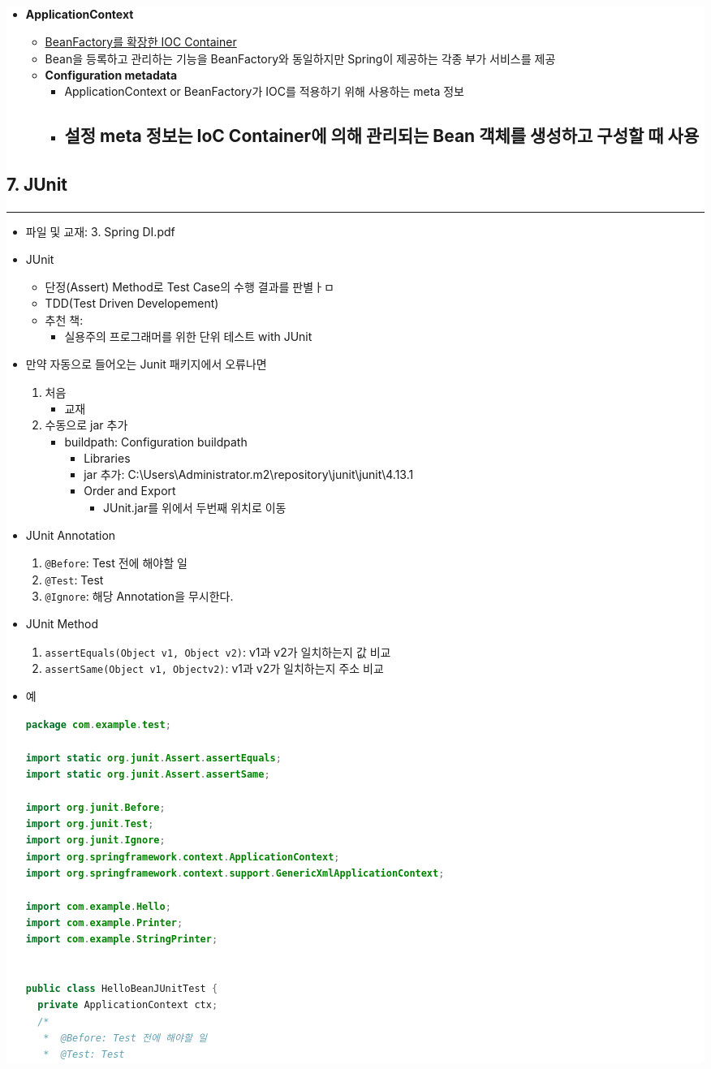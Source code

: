 - **ApplicationContext**

  - <u>BeanFactory를 확장한 IOC Container</u>
  - Bean을 등록하고 관리하는 기능을 BeanFactory와 동일하지만 Spring이 제공하는 각종 부가 서비스를 제공
  - **Configuration metadata**
    - ApplicationContext or BeanFactory가 IOC를 적용하기 위해 사용하는 meta 정보
    - 설정 meta 정보는 IoC Container에 의해 관리되는 Bean 객체를 생성하고 구성할 때 사용
      - 


## 7.  JUnit

------

- 파일 및 교재: 3. Spring DI.pdf

- JUnit

  - 단정(Assert) Method로 Test Case의 수행 결과를 판별ㅏㅁ
  - TDD(Test Driven Developement)
  - 추천 책: 
    - 실용주의 프로그래머를 위한 단위 테스트 with JUnit

- 만약 자동으로 들어오는 Junit 패키지에서 오류나면

  1. 처음
     - 교재
  2. 수동으로 jar 추가
     - buildpath: Configuration buildpath
       -  Libraries
         - jar 추가: C:\Users\Administrator\.m2\repository\junit\junit\4.13.1
       - Order and Export
         - JUnit.jar를 위에서 두번째 위치로 이동

- JUnit Annotation

  1. `@Before`: Test 전에 해야할 일
  2. `@Test`: Test
  3. `@Ignore`: 해당 Annotation을 무시한다.

- JUnit Method

  1. `assertEquals(Object v1, Object v2)`: v1과 v2가 일치하는지 값 비교
  2. `assertSame(Object v1, Objectv2)`: v1과 v2가 일치하는지 주소 비교 

- 예

  ```java
  package com.example.test;
  
  import static org.junit.Assert.assertEquals;
  import static org.junit.Assert.assertSame;
  
  import org.junit.Before;
  import org.junit.Test;
  import org.junit.Ignore;
  import org.springframework.context.ApplicationContext;
  import org.springframework.context.support.GenericXmlApplicationContext;
  
  import com.example.Hello;
  import com.example.Printer;
  import com.example.StringPrinter;
  
  
  public class HelloBeanJUnitTest {
  	private ApplicationContext ctx;
  	/*
  	 *	@Before: Test 전에 해야할 일
  	 *	@Test: Test
  ```
